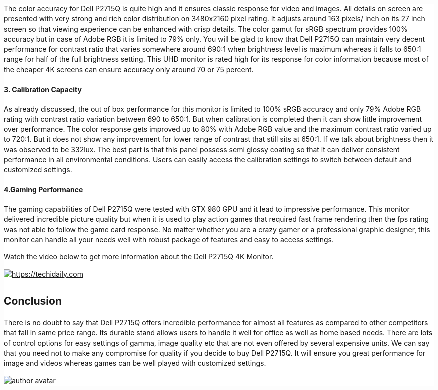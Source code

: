  The color accuracy for Dell P2715Q is quite high and it ensures classic response for video and images. All details on screen are presented with very strong and rich color distribution on 3480x2160 pixel rating. It adjusts around 163 pixels/ inch on its 27 inch screen so that viewing experience can be enhanced with crisp details. The color gamut for sRGB spectrum provides 100% accuracy but in case of Adobe RGB it is limited to 79% only. You will be glad to know that Dell P2715Q can maintain very decent performance for contrast ratio that varies somewhere around 690:1 when brightness level is maximum whereas it falls to 650:1 range for half of the full brightness setting. This UHD monitor is rated high for its response for color information because most of the cheaper 4K screens can ensure accuracy only around 70 or 75 percent.

#### 3. Calibration Capacity

 As already discussed, the out of box performance for this monitor is limited to 100% sRGB accuracy and only 79% Adobe RGB rating with contrast ratio variation between 690 to 650:1\. But when calibration is completed then it can show little improvement over performance. The color response gets improved up to 80% with Adobe RGB value and the maximum contrast ratio varied up to 720:1\. But it does not show any improvement for lower range of contrast that still sits at 650:1\. If we talk about brightness then it was observed to be 332lux. The best part is that this panel possess semi glossy coating so that it can deliver consistent performance in all environmental conditions. Users can easily access the calibration settings to switch between default and customized settings.

#### 4.Gaming Performance

 The gaming capabilities of Dell P2715Q were tested with GTX 980 GPU and it lead to impressive performance. This monitor delivered incredible picture quality but when it is used to play action games that required fast frame rendering then the fps rating was not able to follow the game card response. No matter whether you are a crazy gamer or a professional graphic designer, this monitor can handle all your needs well with robust package of features and easy to access settings.

 Watch the video below to get more information about the Dell P2715Q 4K Monitor.






<a href="https://ephamedtechinc.pxf.io/c/5597632/2137210/26400" target="_top" id="2137210">
  <img src="//a.impactradius-go.com/display-ad/26400-2137210" border="0" alt="https://techidaily.com" width="728" height="90"/>
</a>
<img height="0" width="0" src="https://ephamedtechinc.pxf.io/i/5597632/2137210/26400" style="position:absolute;visibility:hidden;" border="0" />





## Conclusion

 There is no doubt to say that Dell P2715Q offers incredible performance for almost all features as compared to other competitors that fall in same price range. Its durable stand allows users to handle it well for office as well as home based needs. There are lots of control options for easy settings of gamma, image quality etc that are not even offered by several expensive units. We can say that you need not to make any compromise for quality if you decide to buy Dell P2715Q. It will ensure you great performance for image and videos whereas games can be well played with customized settings.

![author avatar](https://images.wondershare.com/filmora/article-images/max-wales-author.jpg)
